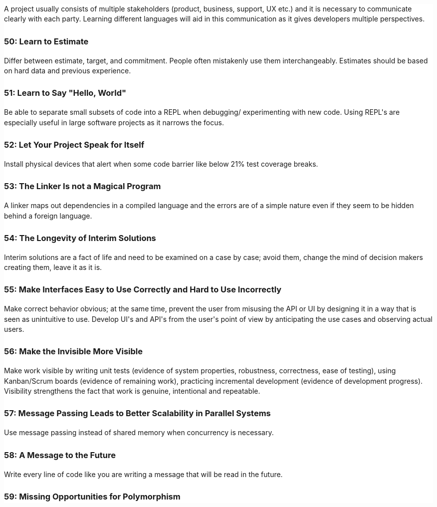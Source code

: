 A project usually consists of multiple stakeholders (product, business, support, UX etc.) and it is necessary to communicate clearly with each party. Learning different languages will aid in this communication as it gives developers multiple perspectives.

### 50: Learn to Estimate

Differ between estimate, target, and commitment. People often mistakenly use them interchangeably. Estimates should be based on hard data and previous experience.

### 51: Learn to Say "Hello, World"

Be able to separate small subsets of code into a REPL when debugging/ experimenting with new code. Using REPL's are especially useful in large software projects as it narrows the focus.

### 52: Let Your Project Speak for Itself

Install physical devices that alert when some code barrier like below 21% test coverage breaks.

### 53: The Linker Is not a Magical Program

A linker maps out dependencies in a compiled language and the errors are of a simple nature even if they seem to be hidden behind a foreign language.

### 54: The Longevity of Interim Solutions

Interim solutions are a fact of life and need to be examined on a case by case; avoid them, change the mind of decision makers creating them, leave it as it is.

### 55: Make Interfaces Easy to Use Correctly and Hard to Use Incorrectly

Make correct behavior obvious; at the same time, prevent the user from misusing the API or UI by designing it in a way that is seen as unintuitive to use. Develop UI's and API's from the user's point of view by anticipating the use cases and observing actual users.

### 56: Make the Invisible More Visible

Make work visible by writing unit tests (evidence of system properties, robustness, correctness, ease of testing), using Kanban/Scrum boards (evidence of remaining work), practicing incremental development (evidence of development progress). Visibility strengthens the fact that work is genuine, intentional and repeatable.

### 57: Message Passing Leads to Better Scalability in Parallel Systems

Use message passing instead of shared memory when concurrency is necessary.

### 58: A Message to the Future

Write every line of code like you are writing a message that will be read in the future.

### 59: Missing Opportunities for Polymorphism
